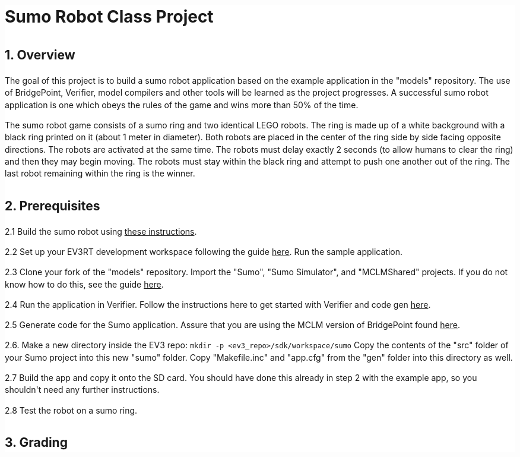 # Sumo Robot Class Project

## 1. Overview

The goal of this project is to build a sumo robot application based on the
example application in the "models" repository. The use of BridgePoint,
Verifier, model compilers and other tools will be learned as the project
progresses. A successful sumo robot application is one which obeys the rules of
the game and wins more than 50% of the time.

The sumo robot game consists of a sumo ring and two identical LEGO robots. The
ring is made up of a white background with a black ring printed on it (about 1
meter in diameter). Both robots are placed in the center of the ring side by
side facing opposite directions. The robots are activated at the same time. The
robots must delay exactly 2 seconds (to allow humans to clear the ring) and then
they may begin moving. The robots must stay within the black ring and attempt to
push one another out of the ring. The last robot remaining within the ring is
the winner.

## 2. Prerequisites

2.1 Build the sumo robot using [these
instructions](../../sumo/).

2.2 Set up your EV3RT development workspace following the guide
[here](http://ev3rt-git.github.io/get_started/). Run the sample application.

2.3 Clone your fork of the "models" repository. Import the "Sumo", "Sumo
Simulator", and "MCLMShared" projects. If you do not know how to do this, see
the guide [here](../homework/1.3.html).

2.4 Run the application in Verifier. Follow the instructions here to get started
with Verifier and code gen
[here](../sumo_start.html).

2.5 Generate code for the Sumo application.  Assure that you are using the MCLM
version of BridgePoint found
[here](https://s3.amazonaws.com/xtuml-releases/lego-build/buildfiles.html).

2.6. Make a new directory inside the EV3 repo: `mkdir -p <ev3_repo>/sdk/workspace/sumo`
Copy the contents of the "src" folder of your Sumo project into this new "sumo"
folder. Copy "Makefile.inc" and "app.cfg" from the "gen" folder into this
directory as well.

2.7 Build the app and copy it onto the SD card. You should have done this
already in step 2 with the example app, so you shouldn't need any further
instructions.

2.8 Test the robot on a sumo ring.

## 3. Grading
